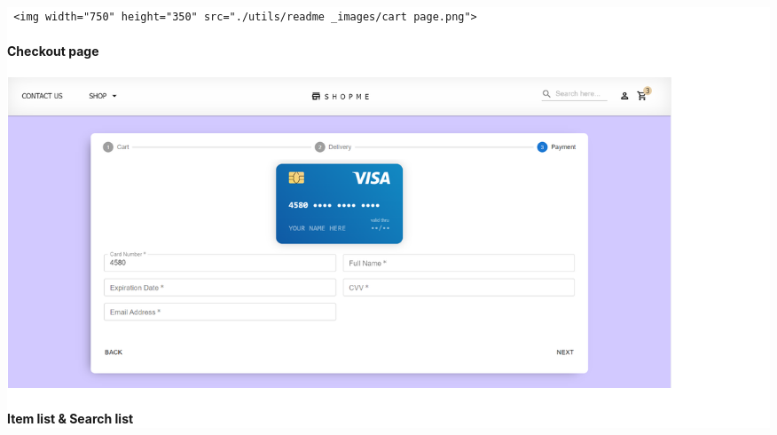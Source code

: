      <img width="750" height="350" src="./utils/readme _images/cart page.png">

  <h4>Checkout page</h4>
     <img width="750" height="350" src="./utils/readme _images/checkout page.png">

  <h4>Item list & Search list</h4>